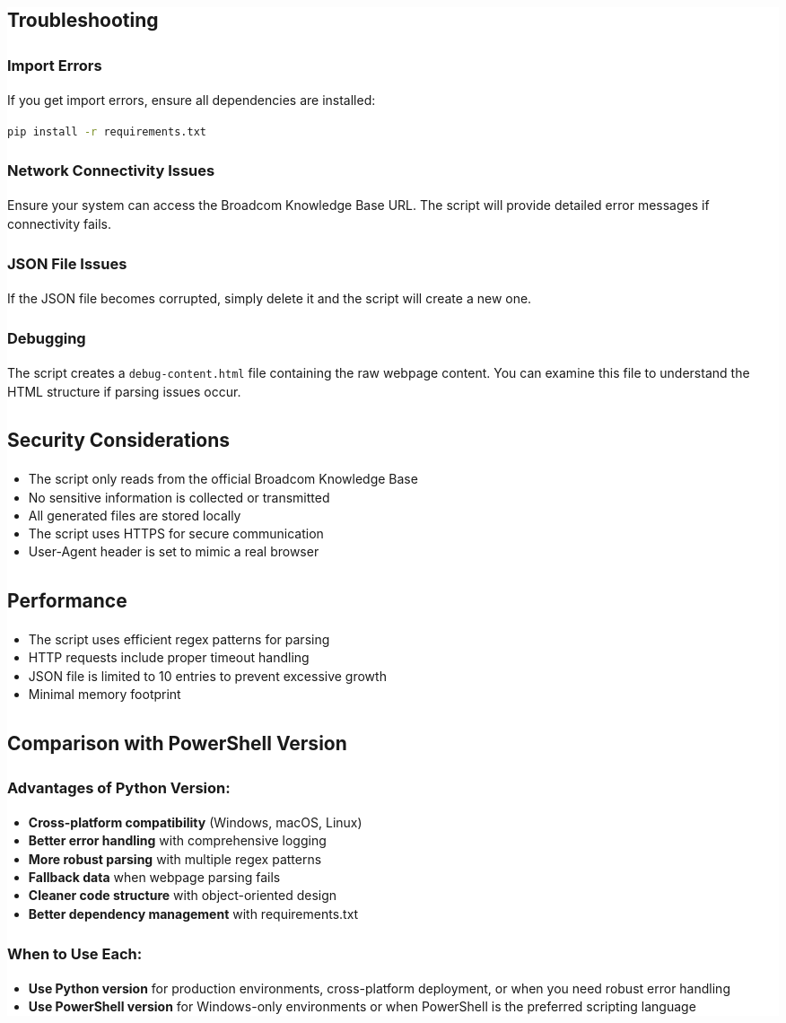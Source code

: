 ## Troubleshooting

### Import Errors
If you get import errors, ensure all dependencies are installed:
```bash
pip install -r requirements.txt
```

### Network Connectivity Issues
Ensure your system can access the Broadcom Knowledge Base URL. The script will provide detailed error messages if connectivity fails.

### JSON File Issues
If the JSON file becomes corrupted, simply delete it and the script will create a new one.

### Debugging
The script creates a `debug-content.html` file containing the raw webpage content. You can examine this file to understand the HTML structure if parsing issues occur.

## Security Considerations

- The script only reads from the official Broadcom Knowledge Base
- No sensitive information is collected or transmitted
- All generated files are stored locally
- The script uses HTTPS for secure communication
- User-Agent header is set to mimic a real browser

## Performance

- The script uses efficient regex patterns for parsing
- HTTP requests include proper timeout handling
- JSON file is limited to 10 entries to prevent excessive growth
- Minimal memory footprint

## Comparison with PowerShell Version

### Advantages of Python Version:
- **Cross-platform compatibility** (Windows, macOS, Linux)
- **Better error handling** with comprehensive logging
- **More robust parsing** with multiple regex patterns
- **Fallback data** when webpage parsing fails
- **Cleaner code structure** with object-oriented design
- **Better dependency management** with requirements.txt

### When to Use Each:
- **Use Python version** for production environments, cross-platform deployment, or when you need robust error handling
- **Use PowerShell version** for Windows-only environments or when PowerShell is the preferred scripting language

